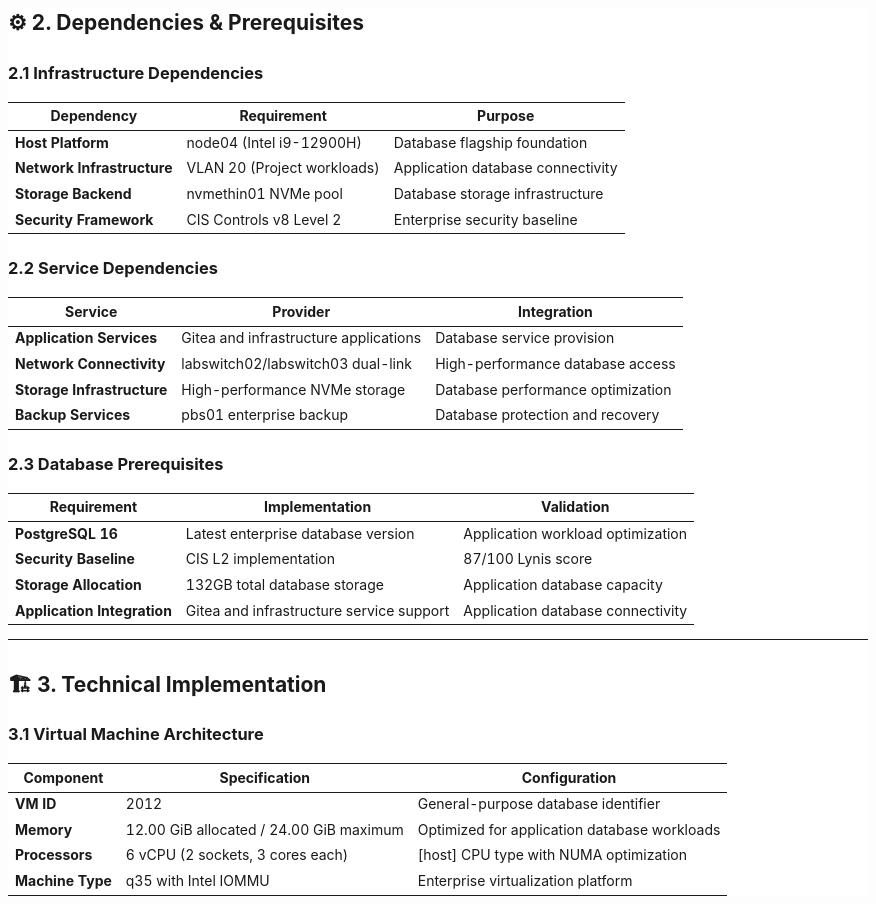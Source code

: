 
## **⚙️ 2. Dependencies & Prerequisites**

### **2.1 Infrastructure Dependencies**

| **Dependency** | **Requirement** | **Purpose** |
|---------------|-----------------|-------------|
| **Host Platform** | node04 (Intel i9-12900H) | Database flagship foundation |
| **Network Infrastructure** | VLAN 20 (Project workloads) | Application database connectivity |
| **Storage Backend** | nvmethin01 NVMe pool | Database storage infrastructure |
| **Security Framework** | CIS Controls v8 Level 2 | Enterprise security baseline |

### **2.2 Service Dependencies**

| **Service** | **Provider** | **Integration** |
|-------------|--------------|-----------------|
| **Application Services** | Gitea and infrastructure applications | Database service provision |
| **Network Connectivity** | labswitch02/labswitch03 dual-link | High-performance database access |
| **Storage Infrastructure** | High-performance NVMe storage | Database performance optimization |
| **Backup Services** | pbs01 enterprise backup | Database protection and recovery |

### **2.3 Database Prerequisites**

| **Requirement** | **Implementation** | **Validation** |
|----------------|-------------------|----------------|
| **PostgreSQL 16** | Latest enterprise database version | Application workload optimization |
| **Security Baseline** | CIS L2 implementation | 87/100 Lynis score |
| **Storage Allocation** | 132GB total database storage | Application database capacity |
| **Application Integration** | Gitea and infrastructure service support | Application database connectivity |

---

## **🏗️ 3. Technical Implementation**

### **3.1 Virtual Machine Architecture**

| **Component** | **Specification** | **Configuration** |
|---------------|------------------|------------------|
| **VM ID** | 2012 | General-purpose database identifier |
| **Memory** | 12.00 GiB allocated / 24.00 GiB maximum | Optimized for application database workloads |
| **Processors** | 6 vCPU (2 sockets, 3 cores each) | [host] CPU type with NUMA optimization |
| **Machine Type** | q35 with Intel IOMMU | Enterprise virtualization platform |
